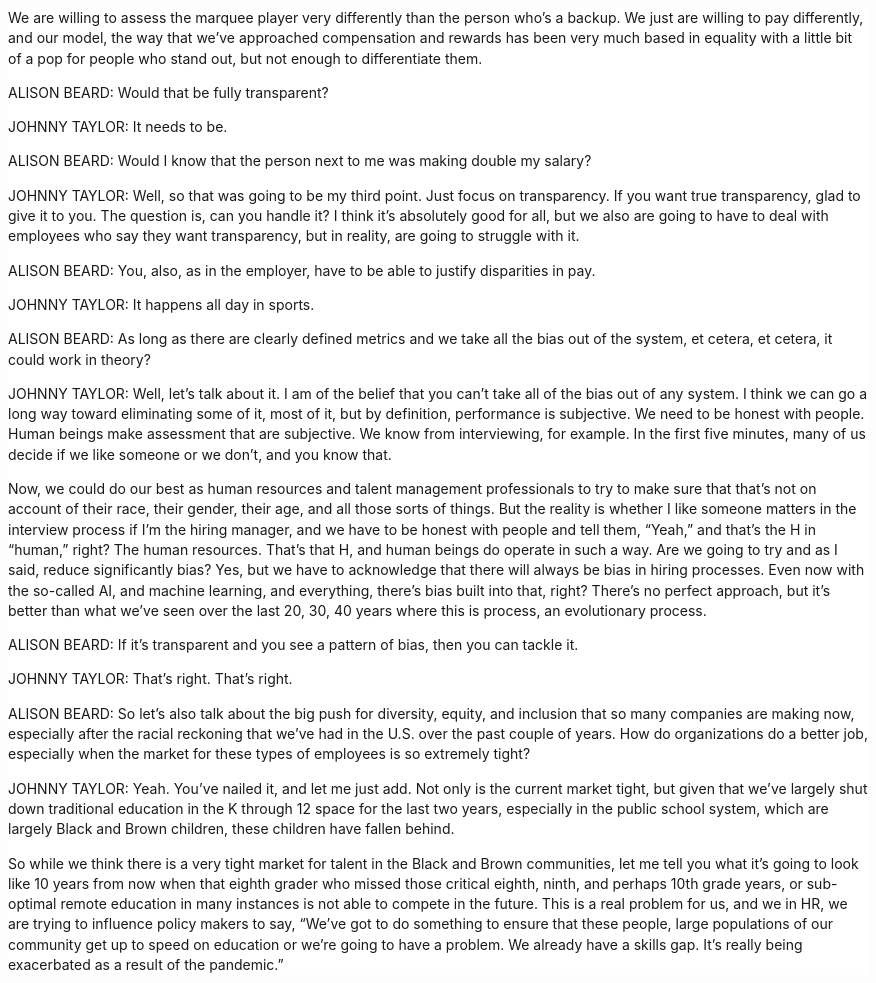 We are willing to assess the marquee player very differently than the person who’s a backup. We just are willing to pay differently, and our model, the way that we’ve approached compensation and rewards has been very much based in equality with a little bit of a pop for people who stand out, but not enough to differentiate them.

ALISON BEARD: Would that be fully transparent?

JOHNNY TAYLOR: It needs to be.

ALISON BEARD: Would I know that the person next to me was making double my salary?

JOHNNY TAYLOR: Well, so that was going to be my third point. Just focus on transparency. If you want true transparency, glad to give it to you. The question is, can you handle it? I think it’s absolutely good for all, but we also are going to have to deal with employees who say they want transparency, but in reality, are going to struggle with it.

ALISON BEARD: You, also, as in the employer, have to be able to justify disparities in pay.

JOHNNY TAYLOR: It happens all day in sports.

ALISON BEARD: As long as there are clearly defined metrics and we take all the bias out of the system, et cetera, et cetera, it could work in theory?

JOHNNY TAYLOR: Well, let’s talk about it. I am of the belief that you can’t take all of the bias out of any system. I think we can go a long way toward eliminating some of it, most of it, but by definition, performance is subjective. We need to be honest with people. Human beings make assessment that are subjective. We know from interviewing, for example. In the first five minutes, many of us decide if we like someone or we don’t, and you know that.

Now, we could do our best as human resources and talent management professionals to try to make sure that that’s not on account of their race, their gender, their age, and all those sorts of things. But the reality is whether I like someone matters in the interview process if I’m the hiring manager, and we have to be honest with people and tell them, “Yeah,” and that’s the H in “human,” right? The human resources. That’s that H, and human beings do operate in such a way. Are we going to try and as I said, reduce significantly bias? Yes, but we have to acknowledge that there will always be bias in hiring processes. Even now with the so-called AI, and machine learning, and everything, there’s bias built into that, right? There’s no perfect approach, but it’s better than what we’ve seen over the last 20, 30, 40 years where this is process, an evolutionary process.

ALISON BEARD: If it’s transparent and you see a pattern of bias, then you can tackle it.

JOHNNY TAYLOR: That’s right. That’s right.

ALISON BEARD: So let’s also talk about the big push for diversity, equity, and inclusion that so many companies are making now, especially after the racial reckoning that we’ve had in the U.S. over the past couple of years. How do organizations do a better job, especially when the market for these types of employees is so extremely tight?

JOHNNY TAYLOR: Yeah. You’ve nailed it, and let me just add. Not only is the current market tight, but given that we’ve largely shut down traditional education in the K through 12 space for the last two years, especially in the public school system, which are largely Black and Brown children, these children have fallen behind.

So while we think there is a very tight market for talent in the Black and Brown communities, let me tell you what it’s going to look like 10 years from now when that eighth grader who missed those critical eighth, ninth, and perhaps 10th grade years, or sub-optimal remote education in many instances is not able to compete in the future. This is a real problem for us, and we in HR, we are trying to influence policy makers to say, “We’ve got to do something to ensure that these people, large populations of our community get up to speed on education or we’re going to have a problem. We already have a skills gap. It’s really being exacerbated as a result of the pandemic.”
